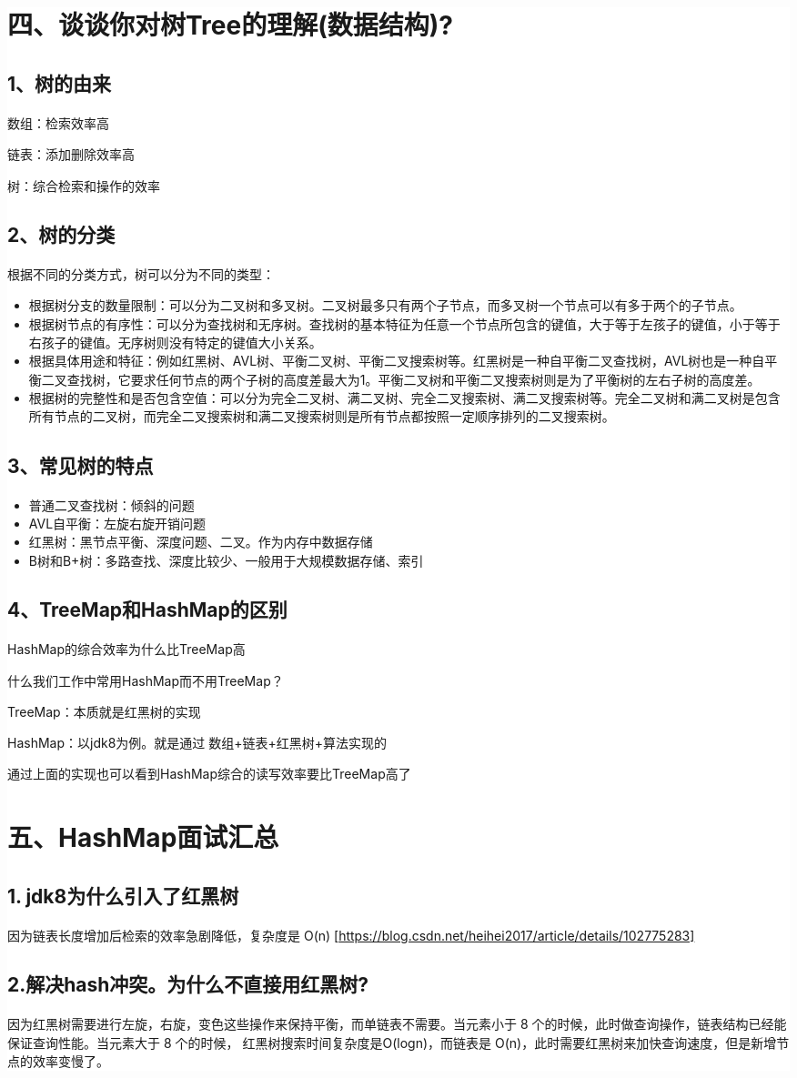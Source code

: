 # 四、谈谈你对树Tree的理解(数据结构)?

## 1、树的由来

数组：检索效率高

链表：添加删除效率高

树：综合检索和操作的效率

## 2、树的分类

根据不同的分类方式，树可以分为不同的类型：

- 根据树分支的数量限制：可以分为二叉树和多叉树。二叉树最多只有两个子节点，而多叉树一个节点可以有多于两个的子节点。
- 根据树节点的有序性：可以分为查找树和无序树。查找树的基本特征为任意一个节点所包含的键值，大于等于左孩子的键值，小于等于右孩子的键值。无序树则没有特定的键值大小关系。
- 根据具体用途和特征：例如红黑树、AVL树、平衡二叉树、平衡二叉搜索树等。红黑树是一种自平衡二叉查找树，AVL树也是一种自平衡二叉查找树，它要求任何节点的两个子树的高度差最大为1。平衡二叉树和平衡二叉搜索树则是为了平衡树的左右子树的高度差。
- 根据树的完整性和是否包含空值：可以分为完全二叉树、满二叉树、完全二叉搜索树、满二叉搜索树等。完全二叉树和满二叉树是包含所有节点的二叉树，而完全二叉搜索树和满二叉搜索树则是所有节点都按照一定顺序排列的二叉搜索树。

## 3、常见树的特点

- 普通二叉查找树：倾斜的问题
- AVL自平衡：左旋右旋开销问题
- 红黑树：黑节点平衡、深度问题、二叉。作为内存中数据存储
- B树和B+树：多路查找、深度比较少、一般用于大规模数据存储、索引

## 4、TreeMap和HashMap的区别

HashMap的综合效率为什么比TreeMap高

什么我们工作中常用HashMap而不用TreeMap？


TreeMap：本质就是红黑树的实现

HashMap：以jdk8为例。就是通过 数组+链表+红黑树+算法实现的

通过上面的实现也可以看到HashMap综合的读写效率要比TreeMap高了

# 五、HashMap面试汇总

## 1. jdk8为什么引入了红黑树

因为链表长度增加后检索的效率急剧降低，复杂度是 O(n) [https://blog.csdn.net/heihei2017/article/details/102775283]

## 2.解决hash冲突。为什么不直接用红黑树?

因为红黑树需要进行左旋，右旋，变色这些操作来保持平衡，而单链表不需要。当元素小于 8 个的时候，此时做查询操作，链表结构已经能保证查询性能。当元素大于 8 个的时候， 红黑树搜索时间复杂度是O(logn)，而链表是 O(n)，此时需要红黑树来加快查询速度，但是新增节点的效率变慢了。
